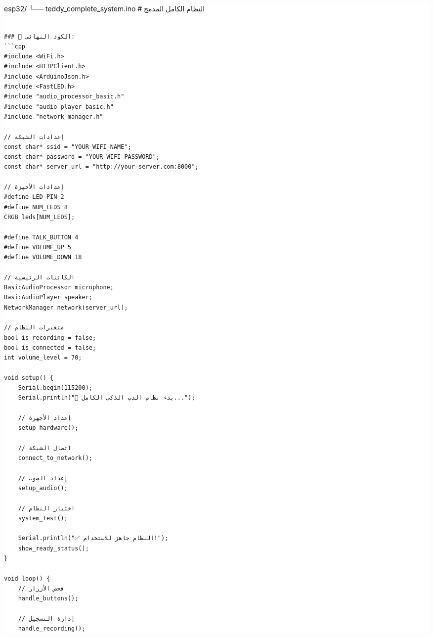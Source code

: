 esp32/
└── teddy_complete_system.ino   # النظام الكامل المدمج
```

### 📝 الكود النهائي:
```cpp
#include <WiFi.h>
#include <HTTPClient.h>
#include <ArduinoJson.h>
#include <FastLED.h>
#include "audio_processor_basic.h"
#include "audio_player_basic.h"
#include "network_manager.h"

// إعدادات الشبكة
const char* ssid = "YOUR_WIFI_NAME";
const char* password = "YOUR_WIFI_PASSWORD";
const char* server_url = "http://your-server.com:8000";

// إعدادات الأجهزة
#define LED_PIN 2
#define NUM_LEDS 8
CRGB leds[NUM_LEDS];

#define TALK_BUTTON 4
#define VOLUME_UP 5
#define VOLUME_DOWN 18

// الكائنات الرئيسية
BasicAudioProcessor microphone;
BasicAudioPlayer speaker;
NetworkManager network(server_url);

// متغيرات النظام
bool is_recording = false;
bool is_connected = false;
int volume_level = 70;

void setup() {
    Serial.begin(115200);
    Serial.println("🧸 بدء نظام الدب الذكي الكامل...");
    
    // إعداد الأجهزة
    setup_hardware();
    
    // اتصال الشبكة
    connect_to_network();
    
    // إعداد الصوت
    setup_audio();
    
    // اختبار النظام
    system_test();
    
    Serial.println("✅ النظام جاهز للاستخدام!");
    show_ready_status();
}

void loop() {
    // فحص الأزرار
    handle_buttons();
    
    // إدارة التسجيل
    handle_recording();
```